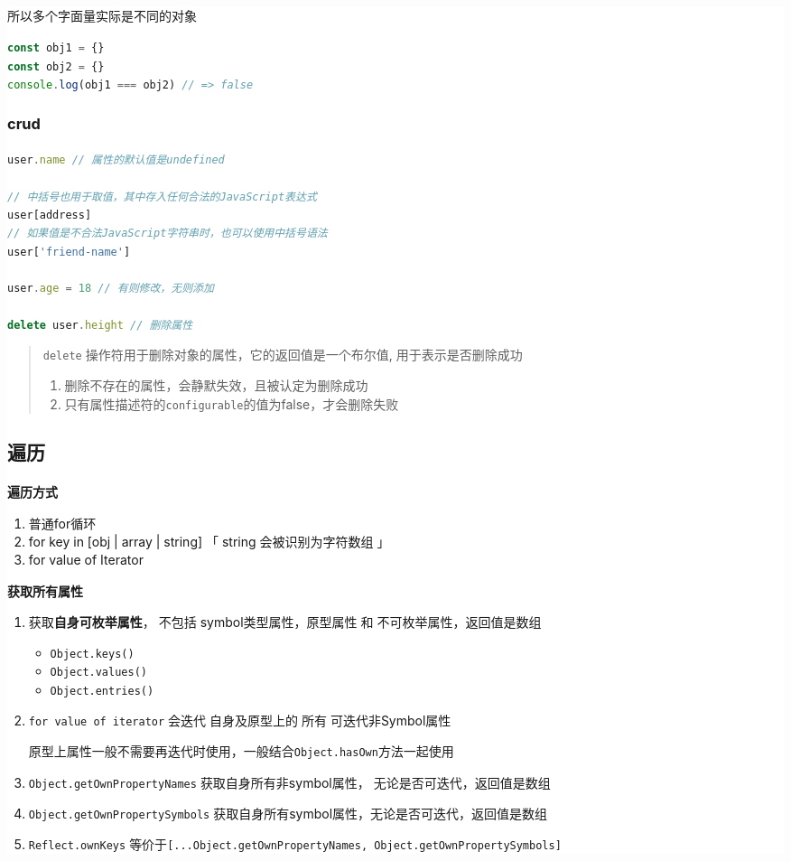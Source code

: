 所以多个字面量实际是不同的对象

```js
const obj1 = {}
const obj2 = {}
console.log(obj1 === obj2) // => false
```



### crud

```js
user.name // 属性的默认值是undefined

// 中括号也用于取值，其中存入任何合法的JavaScript表达式
user[address]
// 如果值是不合法JavaScript字符串时，也可以使用中括号语法
user['friend-name']

user.age = 18 // 有则修改，无则添加

delete user.height // 删除属性 
```

> `delete` 操作符用于删除对象的属性，它的返回值是一个布尔值, 用于表示是否删除成功
>
> 1. 删除不存在的属性，会静默失效，且被认定为删除成功
> 2. 只有属性描述符的`configurable`的值为false，才会删除失败



## 遍历

**遍历方式**

1. 普通for循环
2. for key in [obj | array | string] 「  string 会被识别为字符数组 」
3. for value of Iterator



**获取所有属性**

1. 获取**自身可枚举属性**， 不包括 symbol类型属性，原型属性 和 不可枚举属性，返回值是数组
   + `Object.keys()`
   + `Object.values()`
   + `Object.entries()`

2. `for value of iterator` 会迭代 自身及原型上的 所有 可迭代非Symbol属性

   原型上属性一般不需要再迭代时使用，一般结合`Object.hasOwn`方法一起使用

3. `Object.getOwnPropertyNames` 获取自身所有非symbol属性， 无论是否可迭代，返回值是数组

4. `Object.getOwnPropertySymbols` 获取自身所有symbol属性，无论是否可迭代，返回值是数组

5. `Reflect.ownKeys` 等价于`[...Object.getOwnPropertyNames, Object.getOwnPropertySymbols]` 



  ['last'+'name']: 'Wang',
  [address]: 'shanghai'